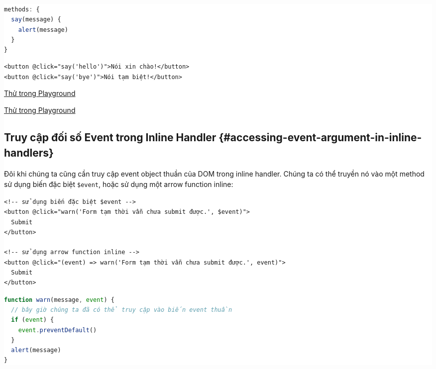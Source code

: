 ```js
methods: {
  say(message) {
    alert(message)
  }
}
```

</div>

```vue-html
<button @click="say('hello')">Nói xin chào!</button>
<button @click="say('bye')">Nói tạm biệt!</button>
```

<div class="composition-api">

[Thử trong Playground](https://play.vuejs.org/#eNp9jTEOwjAMRa8SeSld6I5CBWdg9ZJGBiJSN2ocpKjq3UmpFDGx+Vn//b/ANYTjOxGcQEc7uyAqkqTQI98TW3ETq2jyYaQYzYNatSArZTzNUn/IK7Ludr2IBYTG4I3QRqKHJFJ6LtY7+zojbIXNk7yfmhahv5msvqS7PfnHGjJVp9w/hu7qKKwfEd1NSg==)

</div>
<div class="options-api">

[Thử trong Playground](https://play.vuejs.org/#eNptjUEKwjAQRa8yZFO7sfsSi57B7WzGdjTBtA3NVC2ldzehEFwIw8D7vM9f1cX742tmVSsd2sl6aXDgjx8ngY7vNDuBFQeAnsWMXagToQAEWg49h0APLncDAIUcT5LzlKJsqRBfPF3ljQjCvXcknEj0bRYZBzi3zrbPE6o0UBhblKiaKy1grK52J/oA//23IcmNBD8dXeVBtX0BF0pXsg==)

</div>

## Truy cập đối số Event trong Inline Handler {#accessing-event-argument-in-inline-handlers}

Đôi khi chúng ta cũng cần truy cập event object thuần của DOM trong inline handler. Chúng ta có thể truyền nó vào một method sử dụng biến đặc biệt `$event`, hoặc sử dụng một arrow function inline:

```vue-html
<!-- sử dụng biến đặc biệt $event -->
<button @click="warn('Form tạm thời vẫn chưa submit được.', $event)">
  Submit
</button>

<!-- sử dụng arrow function inline -->
<button @click="(event) => warn('Form tạm thời vẫn chưa submit được.', event)">
  Submit
</button>
```

<div class="composition-api">

```js
function warn(message, event) {
  // bây giờ chúng ta đã có thể truy cập vào biến event thuần
  if (event) {
    event.preventDefault()
  }
  alert(message)
}
```
